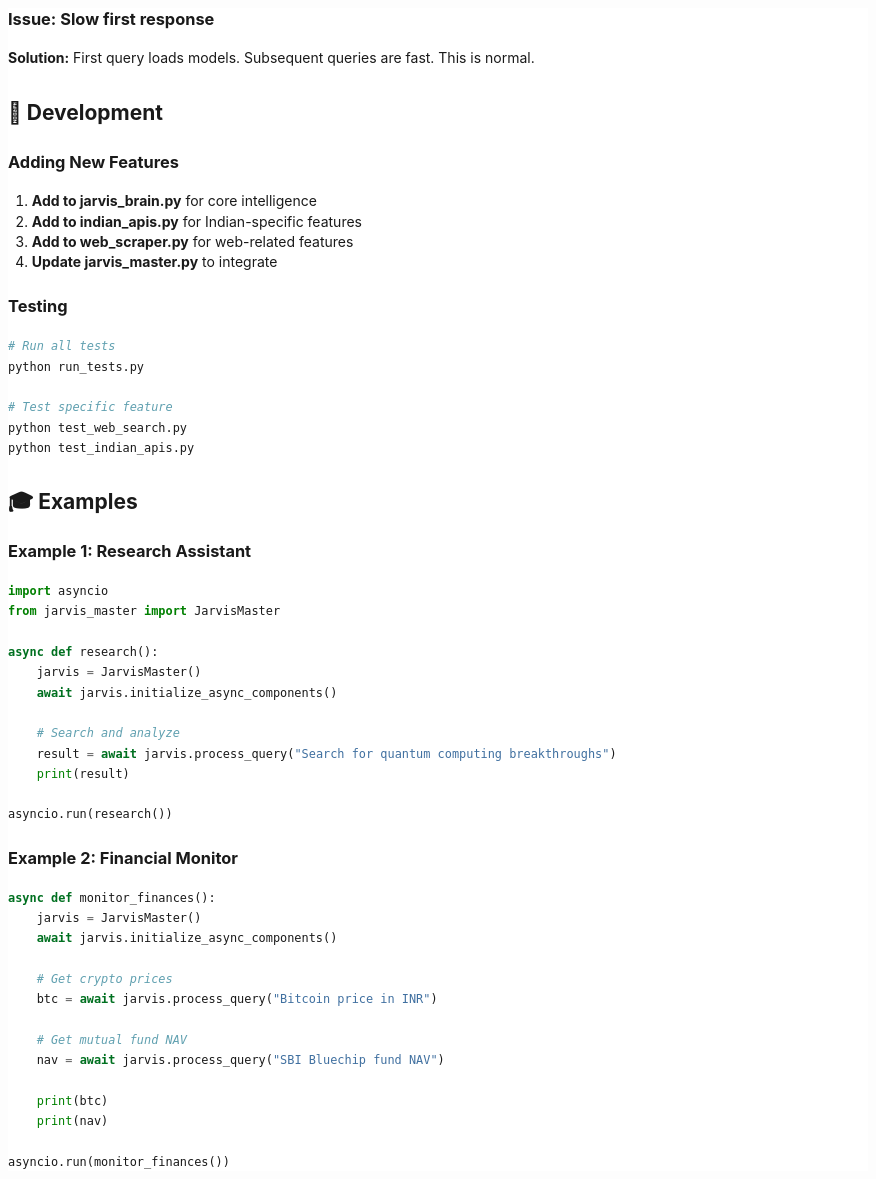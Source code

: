 ### Issue: Slow first response
**Solution:** First query loads models. Subsequent queries are fast. This is normal.

## 📝 Development

### Adding New Features

1. **Add to jarvis_brain.py** for core intelligence
2. **Add to indian_apis.py** for Indian-specific features
3. **Add to web_scraper.py** for web-related features
4. **Update jarvis_master.py** to integrate

### Testing

```bash
# Run all tests
python run_tests.py

# Test specific feature
python test_web_search.py
python test_indian_apis.py
```

## 🎓 Examples

### Example 1: Research Assistant
```python
import asyncio
from jarvis_master import JarvisMaster

async def research():
    jarvis = JarvisMaster()
    await jarvis.initialize_async_components()
    
    # Search and analyze
    result = await jarvis.process_query("Search for quantum computing breakthroughs")
    print(result)

asyncio.run(research())
```

### Example 2: Financial Monitor
```python
async def monitor_finances():
    jarvis = JarvisMaster()
    await jarvis.initialize_async_components()
    
    # Get crypto prices
    btc = await jarvis.process_query("Bitcoin price in INR")
    
    # Get mutual fund NAV
    nav = await jarvis.process_query("SBI Bluechip fund NAV")
    
    print(btc)
    print(nav)

asyncio.run(monitor_finances())
```
